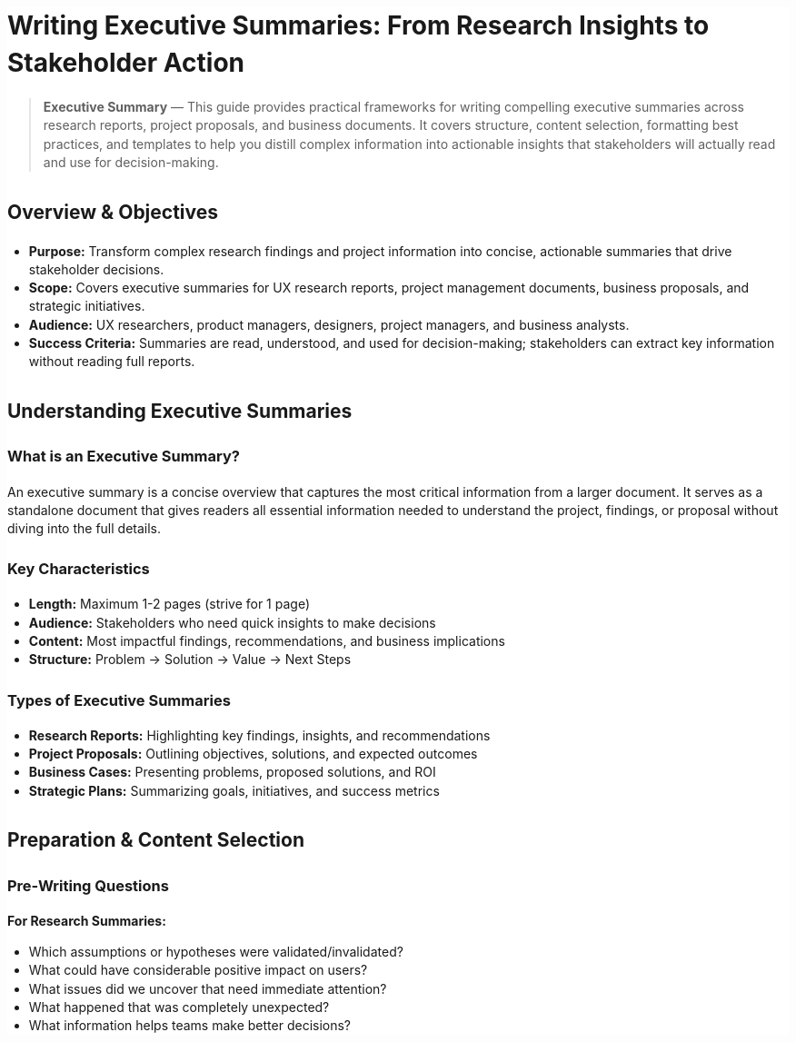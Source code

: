 # Writing Executive Summaries: From Research Insights to Stakeholder Action

> **Executive Summary** — This guide provides practical frameworks for writing compelling executive summaries across research reports, project proposals, and business documents. It covers structure, content selection, formatting best practices, and templates to help you distill complex information into actionable insights that stakeholders will actually read and use for decision-making.

## Overview & Objectives

- **Purpose:** Transform complex research findings and project information into concise, actionable summaries that drive stakeholder decisions.
- **Scope:** Covers executive summaries for UX research reports, project management documents, business proposals, and strategic initiatives.
- **Audience:** UX researchers, product managers, designers, project managers, and business analysts.
- **Success Criteria:** Summaries are read, understood, and used for decision-making; stakeholders can extract key information without reading full reports.

## Understanding Executive Summaries

### What is an Executive Summary?
An executive summary is a concise overview that captures the most critical information from a larger document. It serves as a standalone document that gives readers all essential information needed to understand the project, findings, or proposal without diving into the full details.

### Key Characteristics
- **Length:** Maximum 1-2 pages (strive for 1 page)
- **Audience:** Stakeholders who need quick insights to make decisions
- **Content:** Most impactful findings, recommendations, and business implications
- **Structure:** Problem → Solution → Value → Next Steps

### Types of Executive Summaries
- **Research Reports:** Highlighting key findings, insights, and recommendations
- **Project Proposals:** Outlining objectives, solutions, and expected outcomes
- **Business Cases:** Presenting problems, proposed solutions, and ROI
- **Strategic Plans:** Summarizing goals, initiatives, and success metrics

## Preparation & Content Selection

### Pre-Writing Questions

**For Research Summaries:**
- Which assumptions or hypotheses were validated/invalidated?
- What could have considerable positive impact on users?
- What issues did we uncover that need immediate attention?
- What happened that was completely unexpected?
- What information helps teams make better decisions?
